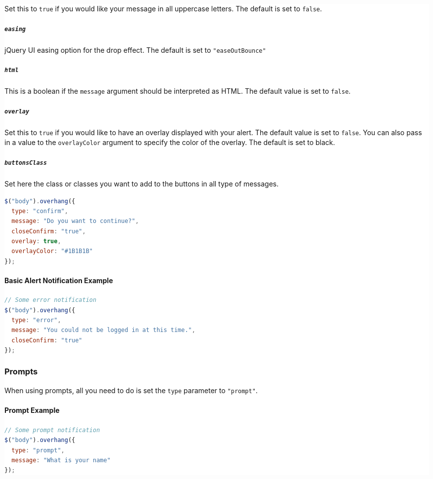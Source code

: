 Set this to `true` if you would like your message in all uppercase letters. The default is set to `false`.

##### `easing`

jQuery UI easing option for the drop effect. The default is set to `"easeOutBounce"`

##### `html`

This is a boolean if the `message` argument should be interpreted as HTML. The default value is set to `false`.

##### `overlay`

Set this to `true` if you would like to have an overlay displayed with your alert. The default value is set to `false`. You can also pass in a value to the `overlayColor` argument to specify the color of the overlay. The default is set to black.

##### `buttonsClass`

Set here the class or classes you want to add to the buttons in all type of messages.

```javascript
$("body").overhang({
  type: "confirm",
  message: "Do you want to continue?",
  closeConfirm: "true",
  overlay: true,
  overlayColor: "#1B1B1B"
});
```

#### Basic Alert Notification Example

```javascript
// Some error notification
$("body").overhang({
  type: "error",
  message: "You could not be logged in at this time.",
  closeConfirm: "true"
});
```

### Prompts

When using prompts, all you need to do is set the `type` parameter to `"prompt"`.

#### Prompt Example

```javascript
// Some prompt notification
$("body").overhang({
  type: "prompt",
  message: "What is your name"
});
```
